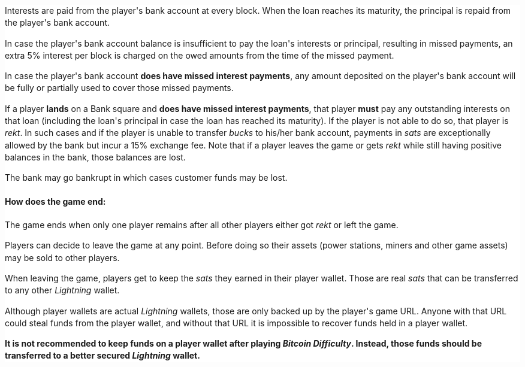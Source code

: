 Interests are paid from the player's bank account at every block. When the loan reaches its maturity, the principal is 
repaid from the player's bank account.

In case the player's bank account balance is insufficient to pay the loan's interests or principal, resulting in missed 
payments, an extra 5% interest per block is charged on the owed amounts from the time of the missed payment.

In case the player's bank account **does have missed interest payments**, any amount deposited on the player's bank 
account will be fully or partially used to cover those missed payments.

If a player **lands** on a Bank square and **does have missed interest payments**, that player **must** pay any 
outstanding interests on that loan (including the loan's principal in case the loan has reached its maturity). If the 
player is not able to do so, that player is _rekt_. In such cases and if the player is unable to transfer _bucks_ to 
his/her bank account, payments in _sats_ are exceptionally allowed by the bank but incur a 15% exchange fee. Note that 
if a player leaves the game or gets _rekt_ while still having positive balances in the bank, those balances are lost.

The bank may go bankrupt in which cases customer funds may be lost.

#### How does the game end:
The game ends when only one player remains after all other players either got _rekt_ or left the game.

Players can decide to leave the game at any point. Before doing so their assets (power stations, miners and other game 
assets) may be sold to other players.

When leaving the game, players get to keep the _sats_ they earned in their player wallet. Those are real _sats_ that can
be transferred to any other _Lightning_ wallet.

Although player wallets are actual _Lightning_ wallets, those are only backed up by the player's game URL. Anyone with 
that URL could steal funds from the player wallet, and without that URL it is impossible to recover funds held in a 
player wallet.

**It is not recommended to keep funds on a player wallet after playing _Bitcoin Difficulty_. Instead, those funds should 
be transferred to a better secured _Lightning_ wallet.**

